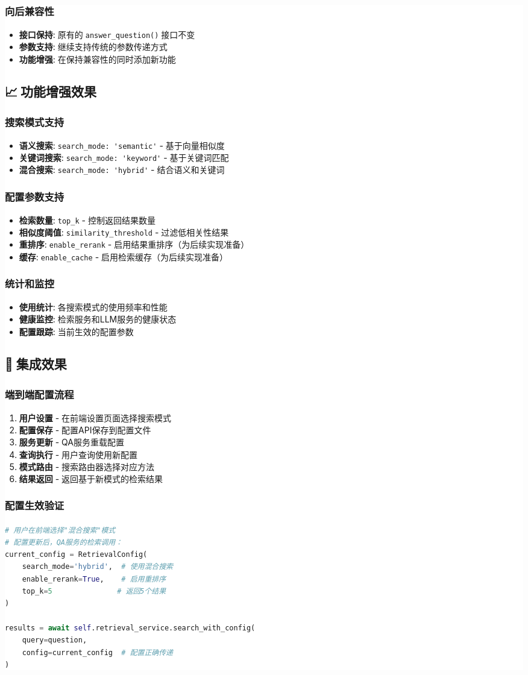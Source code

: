 ### 向后兼容性
- **接口保持**: 原有的 `answer_question()` 接口不变
- **参数支持**: 继续支持传统的参数传递方式
- **功能增强**: 在保持兼容性的同时添加新功能

## 📈 功能增强效果

### 搜索模式支持
- **语义搜索**: `search_mode: 'semantic'` - 基于向量相似度
- **关键词搜索**: `search_mode: 'keyword'` - 基于关键词匹配
- **混合搜索**: `search_mode: 'hybrid'` - 结合语义和关键词

### 配置参数支持
- **检索数量**: `top_k` - 控制返回结果数量
- **相似度阈值**: `similarity_threshold` - 过滤低相关性结果
- **重排序**: `enable_rerank` - 启用结果重排序（为后续实现准备）
- **缓存**: `enable_cache` - 启用检索缓存（为后续实现准备）

### 统计和监控
- **使用统计**: 各搜索模式的使用频率和性能
- **健康监控**: 检索服务和LLM服务的健康状态
- **配置跟踪**: 当前生效的配置参数

## 🔗 集成效果

### 端到端配置流程
1. **用户设置** - 在前端设置页面选择搜索模式
2. **配置保存** - 配置API保存到配置文件
3. **服务更新** - QA服务重载配置
4. **查询执行** - 用户查询使用新配置
5. **模式路由** - 搜索路由器选择对应方法
6. **结果返回** - 返回基于新模式的检索结果

### 配置生效验证
```python
# 用户在前端选择"混合搜索"模式
# 配置更新后，QA服务的检索调用：
current_config = RetrievalConfig(
    search_mode='hybrid',  # 使用混合搜索
    enable_rerank=True,    # 启用重排序
    top_k=5               # 返回5个结果
)

results = await self.retrieval_service.search_with_config(
    query=question,
    config=current_config  # 配置正确传递
)
```
